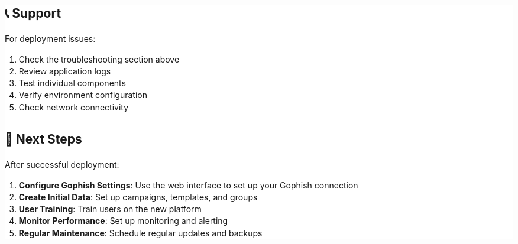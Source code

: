 
## 📞 Support

For deployment issues:

1. Check the troubleshooting section above
2. Review application logs
3. Test individual components
4. Verify environment configuration
5. Check network connectivity

## 🎯 Next Steps

After successful deployment:

1. **Configure Gophish Settings**: Use the web interface to set up your Gophish connection
2. **Create Initial Data**: Set up campaigns, templates, and groups
3. **User Training**: Train users on the new platform
4. **Monitor Performance**: Set up monitoring and alerting
5. **Regular Maintenance**: Schedule regular updates and backups 